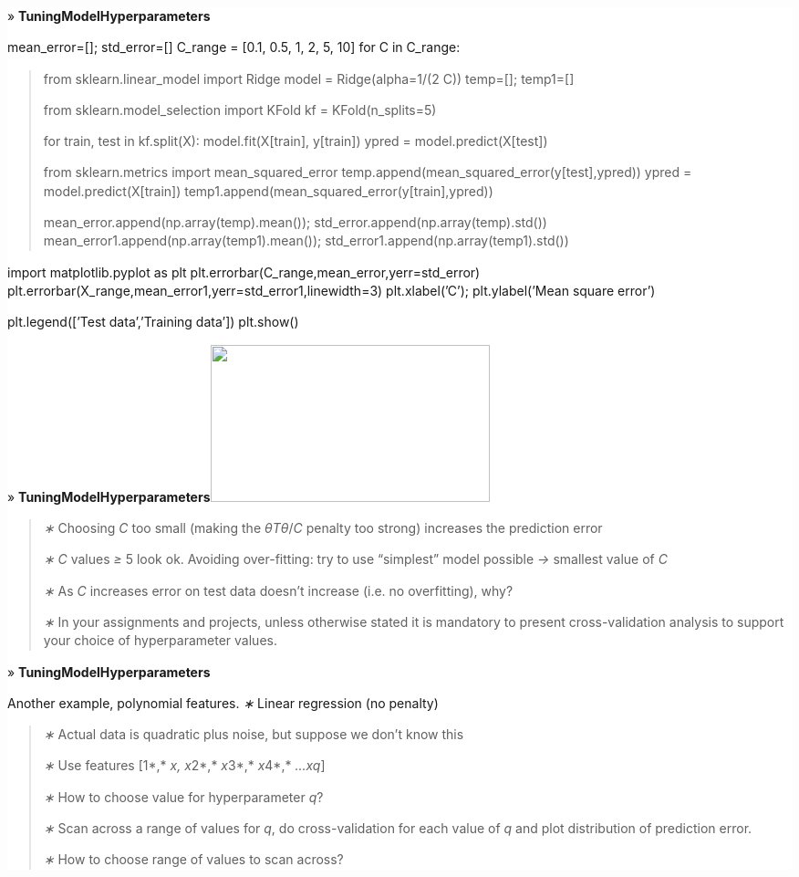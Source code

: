 » **TuningModelHyperparameters**

mean_error=\[\]; std_error=\[\] C_range = \[0.1, 0.5, 1, 2, 5, 10\] for
C in C_range:

> from sklearn.linear_model import Ridge model = Ridge(alpha=1/(2 C))
> temp=\[\]; temp1=\[\]
>
> from sklearn.model_selection import KFold kf = KFold(n_splits=5)
>
> for train, test in kf.split(X): model.fit(X\[train\], y\[train\])
> ypred = model.predict(X\[test\])
>
> from sklearn.metrics import mean_squared_error
> temp.append(mean_squared_error(y\[test\],ypred)) ypred =
> model.predict(X\[train\])
> temp1.append(mean_squared_error(y\[train\],ypred))
>
> mean_error.append(np.array(temp).mean());
> std_error.append(np.array(temp).std())
> mean_error1.append(np.array(temp1).mean());
> std_error1.append(np.array(temp1).std())

import matplotlib.pyplot as plt
plt.errorbar(C_range,mean_error,yerr=std_error)
plt.errorbar(X_range,mean_error1,yerr=std_error1,linewidth=3)
plt.xlabel(’C’); plt.ylabel(’Mean square error’)

plt.legend(\[’Test data’,’Training data’\]) plt.show()

» **TuningModelHyperparameters**<img src="./r1nr2eyp.png"
style="width:3.18898in;height:1.7938in" />

> *∗* Choosing *C* too small (making the *θTθ*/*C* penalty too strong)
> increases the prediction error
>
> *∗* *C* values *≥* 5 look ok. Avoiding over-fitting: try to use
> “simplest” model possible *→* smallest value of *C*
>
> *∗* As *C* increases error on test data doesn’t increase (i.e. no
> overfitting), why?
>
> *∗* In your assignments and projects, unless otherwise stated it is
> mandatory to present cross-validation analysis to support your choice
> of hyperparameter values.

» **TuningModelHyperparameters**

Another example, polynomial features. *∗* Linear regression (no penalty)

> *∗* Actual data is quadratic plus noise, but suppose we don’t know
> this
>
> *∗* Use features \[1*,* *x,* *x*2*,* *x*3*,* *x*4*,* *...xq*\]
>
> *∗* How to choose value for hyperparameter *q*?
>
> *∗* Scan across a range of values for *q*, do cross-validation for
> each value of *q* and plot distribution of prediction error.
>
> *∗* How to choose range of values to scan across?
